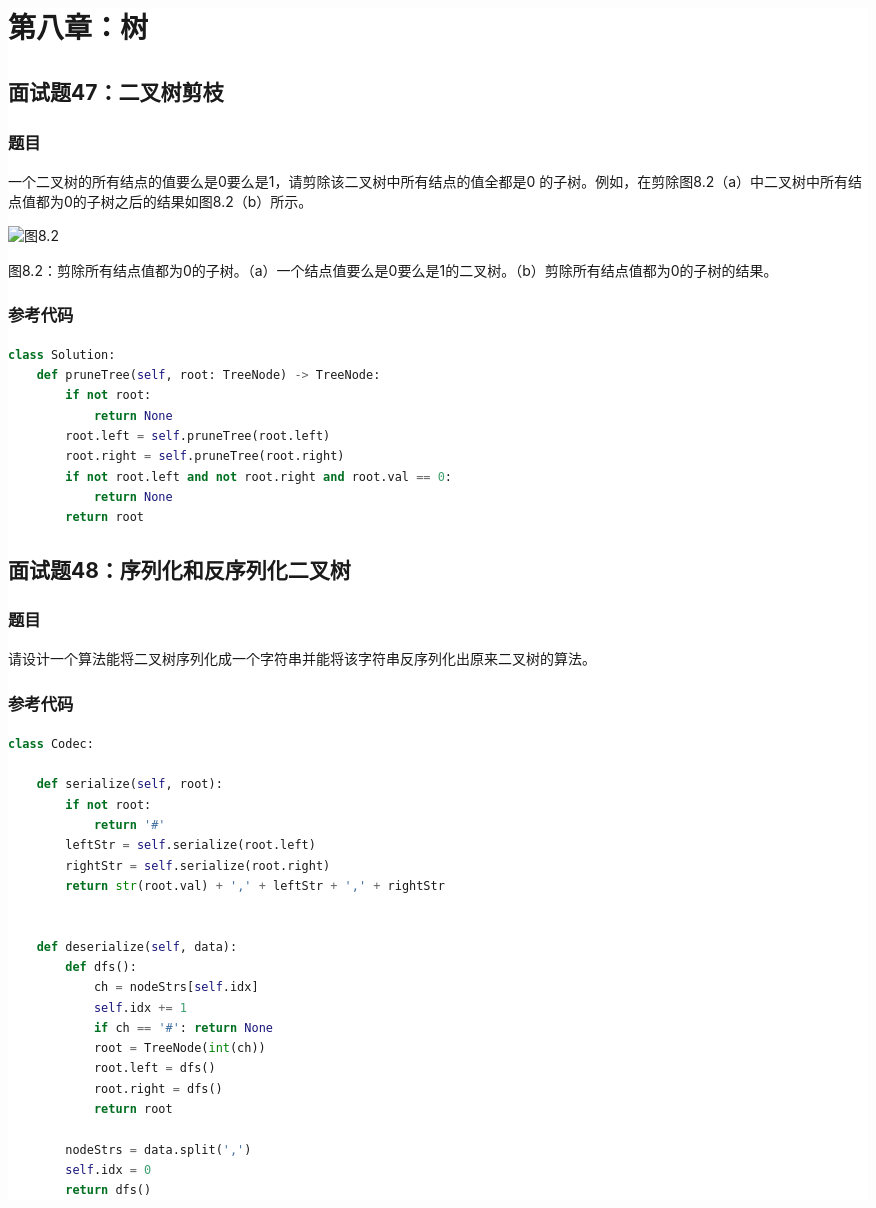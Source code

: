 # 第八章：树
## 面试题47：二叉树剪枝
### 题目
一个二叉树的所有结点的值要么是0要么是1，请剪除该二叉树中所有结点的值全都是0 的子树。例如，在剪除图8.2（a）中二叉树中所有结点值都为0的子树之后的结果如图8.2（b）所示。
 
![图8.2](./Figures/0802.png)

图8.2：剪除所有结点值都为0的子树。（a）一个结点值要么是0要么是1的二叉树。（b）剪除所有结点值都为0的子树的结果。

### 参考代码
``` python
class Solution:
    def pruneTree(self, root: TreeNode) -> TreeNode:
        if not root:
            return None
        root.left = self.pruneTree(root.left)
        root.right = self.pruneTree(root.right)
        if not root.left and not root.right and root.val == 0:
            return None
        return root
```

## 面试题48：序列化和反序列化二叉树
### 题目
请设计一个算法能将二叉树序列化成一个字符串并能将该字符串反序列化出原来二叉树的算法。

### 参考代码
``` python
class Codec:

    def serialize(self, root):
        if not root:
            return '#'
        leftStr = self.serialize(root.left)
        rightStr = self.serialize(root.right)
        return str(root.val) + ',' + leftStr + ',' + rightStr
        

    def deserialize(self, data):
        def dfs():
            ch = nodeStrs[self.idx]
            self.idx += 1
            if ch == '#': return None
            root = TreeNode(int(ch))
            root.left = dfs()
            root.right = dfs()
            return root

        nodeStrs = data.split(',')
        self.idx = 0
        return dfs()
```
